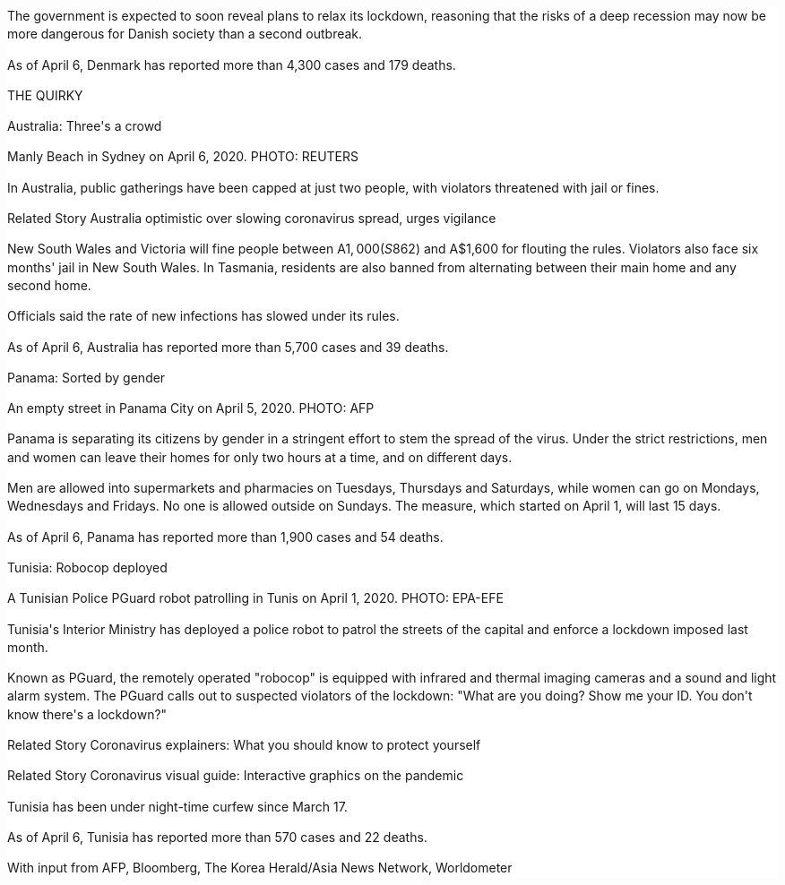 The government is expected to soon reveal plans to relax its lockdown, reasoning that the risks of a deep recession may now be more dangerous for Danish society than a second outbreak.

As of April 6, Denmark has reported more than 4,300 cases and 179 deaths.

THE QUIRKY

Australia: Three's a crowd



Manly Beach in Sydney on April 6, 2020. PHOTO: REUTERS



In Australia, public gatherings have been capped at just two people, with violators threatened with jail or fines.

Related Story Australia optimistic over slowing coronavirus spread, urges vigilance

New South Wales and Victoria will fine people between A$1,000 (S$862) and A$1,600 for flouting the rules. Violators also face six months' jail in New South Wales. In Tasmania, residents are also banned from alternating between their main home and any second home.

Officials said the rate of new infections has slowed under its rules.

As of April 6, Australia has reported more than 5,700 cases and 39 deaths.

Panama: Sorted by gender



An empty street in Panama City on April 5, 2020. PHOTO: AFP



Panama is separating its citizens by gender in a stringent effort to stem the spread of the virus. Under the strict restrictions, men and women can leave their homes for only two hours at a time, and on different days.

Men are allowed into supermarkets and pharmacies on Tuesdays, Thursdays and Saturdays, while women can go on Mondays, Wednesdays and Fridays. No one is allowed outside on Sundays. The measure, which started on April 1, will last 15 days.

As of April 6, Panama has reported more than 1,900 cases and 54 deaths.

Tunisia: Robocop deployed





A Tunisian Police PGuard robot patrolling in Tunis on April 1, 2020. PHOTO: EPA-EFE



Tunisia's Interior Ministry has deployed a police robot to patrol the streets of the capital and enforce a lockdown imposed last month.

Known as PGuard, the remotely operated "robocop" is equipped with infrared and thermal imaging cameras and a sound and light alarm system. The PGuard calls out to suspected violators of the lockdown: "What are you doing? Show me your ID. You don't know there's a lockdown?"

Related Story Coronavirus explainers: What you should know to protect yourself

Related Story Coronavirus visual guide: Interactive graphics on the pandemic

Tunisia has been under night-time curfew since March 17.

As of April 6, Tunisia has reported more than 570 cases and 22 deaths.

With input from AFP, Bloomberg, The Korea Herald/Asia News Network, Worldometer